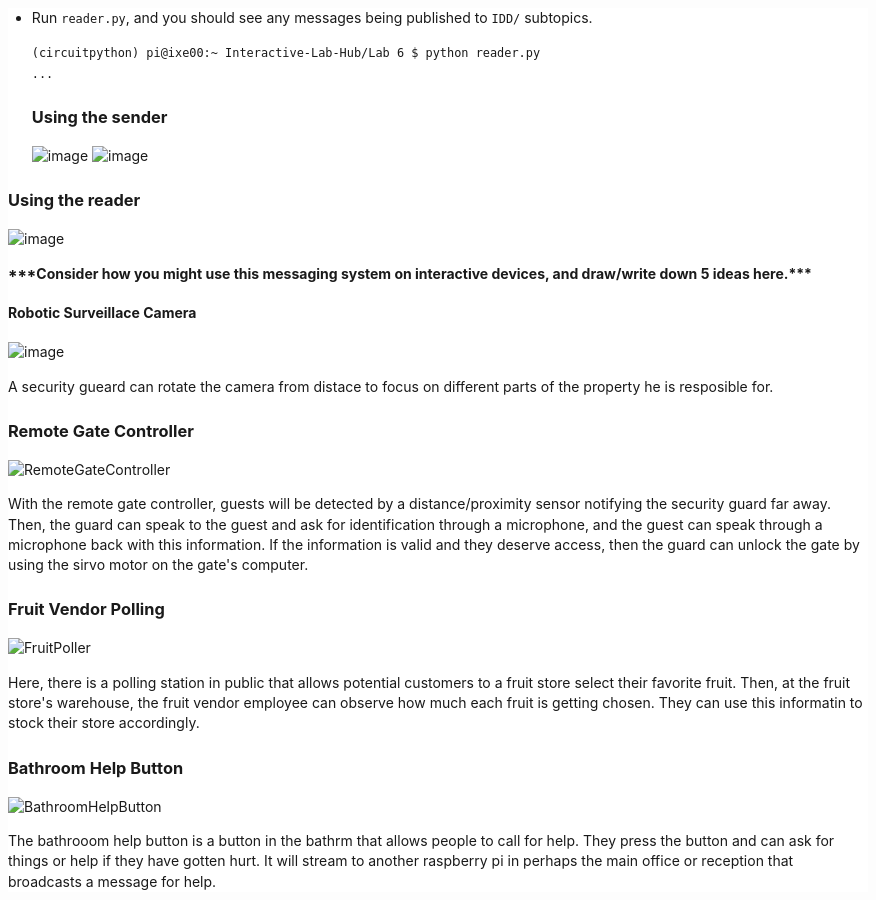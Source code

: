 * Run `reader.py`, and you should see any messages being published to `IDD/` subtopics.
  ```
  (circuitpython) pi@ixe00:~ Interactive-Lab-Hub/Lab 6 $ python reader.py
  ...
  ```
  ### Using the sender
  
  <img width="553" alt="image" src="https://user-images.githubusercontent.com/42963791/141324866-55a87f5f-a51c-435b-8b74-6846e9e07174.png">

  <img width="853" alt="image" src="https://user-images.githubusercontent.com/42963791/141324849-cded8773-9294-4e45-b85c-8daaa6711e51.png">

### Using the reader

<img width="622" alt="image" src="https://user-images.githubusercontent.com/42963791/141325096-00969ae3-9bca-4eaf-b7d7-eff8c3addf98.png">

**\*\*\*Consider how you might use this messaging system on interactive devices, and draw/write down 5 ideas here.\*\*\***

#### Robotic Surveillace Camera

<img width="698" alt="image" src="https://user-images.githubusercontent.com/42963791/141418244-da805020-f764-448e-9d63-36189d8c0618.png">

A security gueard can rotate the camera from distace to focus on different parts of the property he is resposible for. 

### Remote Gate Controller

<img width="758" alt="RemoteGateController" src="https://user-images.githubusercontent.com/52221419/141924952-48acb9fd-1b14-4632-ae7e-4d431bab135d.png">

With the remote gate controller, guests will be detected by a distance/proximity sensor notifying the security guard far away. Then, the guard can speak to the guest and ask for identification through a microphone, and the guest can speak through a microphone back with this information. If the information is valid and they deserve access, then the guard can unlock the gate by using the sirvo motor on the gate's computer.

### Fruit Vendor Polling

<img width="753" alt="FruitPoller" src="https://user-images.githubusercontent.com/52221419/141924977-0a4467be-5cc7-4c95-8c29-2b499d49c8bd.png">

Here, there is a polling station in public that allows potential customers to a fruit store select their favorite fruit. Then, at the fruit store's warehouse, the fruit vendor employee can observe how much each fruit is getting chosen. They can use this informatin to stock their store accordingly. 

### Bathroom Help Button

<img width="747" alt="BathroomHelpButton" src="https://user-images.githubusercontent.com/52221419/141925003-6dab9d41-9428-482f-9612-2562b604b12a.png">

The bathrooom help button is a button in the bathrm that allows people to call for help. They press the button and can ask for things or help if they have gotten hurt. It will stream to another raspberry pi in perhaps the main office or reception that broadcasts a message for help. 

